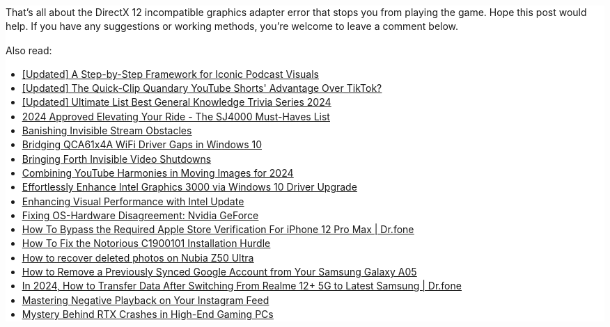  That’s all about the DirectX 12 incompatible graphics adapter error that stops you from playing the game. Hope this post would help. If you have any suggestions or working methods, you’re welcome to leave a comment below.

<ins class="adsbygoogle"
     style="display:block"
     data-ad-format="autorelaxed"
     data-ad-client="ca-pub-7571918770474297"
     data-ad-slot="1223367746"></ins>



<ins class="adsbygoogle"
     style="display:block"
     data-ad-client="ca-pub-7571918770474297"
     data-ad-slot="8358498916"
     data-ad-format="auto"
     data-full-width-responsive="true"></ins>





<span class="atpl-alsoreadstyle">Also read:</span>
<div><ul>
<li><a href="https://fox-direct.techidaily.com/updated-a-step-by-step-framework-for-iconic-podcast-visuals/"><u>[Updated] A Step-by-Step Framework for Iconic Podcast Visuals</u></a></li>
<li><a href="https://youtube-blog.techidaily.com/ed-the-quick-clip-quandary-youtube-shorts-advantage-over-tiktok/"><u>[Updated] The Quick-Clip Quandary  YouTube Shorts' Advantage Over TikTok?</u></a></li>
<li><a href="https://some-skills.techidaily.com/updated-ultimate-list-best-general-knowledge-trivia-series-2024/"><u>[Updated] Ultimate List  Best General Knowledge Trivia Series 2024</u></a></li>
<li><a href="https://fox-info.techidaily.com/2024-approved-elevating-your-ride-the-sj4000-must-haves-list/"><u>2024 Approved  Elevating Your Ride - The SJ4000 Must-Haves List</u></a></li>
<li><a href="https://network-issues.techidaily.com/banishing-invisible-stream-obstacles/"><u>Banishing Invisible Stream Obstacles</u></a></li>
<li><a href="https://network-issues.techidaily.com/bridging-qca61x4a-wifi-driver-gaps-in-windows-10/"><u>Bridging QCA61x4A WiFi Driver Gaps in Windows 10</u></a></li>
<li><a href="https://network-issues.techidaily.com/bringing-forth-invisible-video-shutdowns/"><u>Bringing Forth Invisible Video Shutdowns</u></a></li>
<li><a href="https://extra-lessons.techidaily.com/combining-youtube-harmonies-in-moving-images-for-2024/"><u>Combining YouTube Harmonies in Moving Images for 2024</u></a></li>
<li><a href="https://network-issues.techidaily.com/1719974390546-effortlessly-enhance-intel-graphics-3000-via-windows-10-driver-upgrade/"><u>Effortlessly Enhance Intel Graphics 3000 via Windows 10 Driver Upgrade</u></a></li>
<li><a href="https://network-issues.techidaily.com/enhancing-visual-performance-with-intel-update/"><u>Enhancing Visual Performance with Intel Update</u></a></li>
<li><a href="https://network-issues.techidaily.com/fixing-os-hardware-disagreement-nvidia-geforce/"><u>Fixing OS-Hardware Disagreement: Nvidia GeForce</u></a></li>
<li><a href="https://iphone-unlock.techidaily.com/how-to-bypass-the-required-apple-store-verification-for-iphone-12-pro-max-drfone-by-drfone-ios/"><u>How To Bypass the Required Apple Store Verification For iPhone 12 Pro Max | Dr.fone</u></a></li>
<li><a href="https://network-issues.techidaily.com/how-to-fix-the-notorious-c1900101-installation-hurdle/"><u>How To Fix the Notorious C1900101 Installation Hurdle</u></a></li>
<li><a href="https://blog-min.techidaily.com/how-to-recover-deleted-photos-on-nubia-z50-ultra-by-stellar-photo-recovery-android-mobile-photo-recover/"><u>How to recover deleted photos on Nubia Z50 Ultra</u></a></li>
<li><a href="https://android-unlock.techidaily.com/how-to-remove-a-previously-synced-google-account-from-your-samsung-galaxy-a05-by-drfone-android/"><u>How to Remove a Previously Synced Google Account from Your Samsung Galaxy A05</u></a></li>
<li><a href="https://android-transfer.techidaily.com/in-2024-how-to-transfer-data-after-switching-from-realme-12plus-5g-to-latest-samsung-drfone-by-drfone-transfer-from-android-transfer-from-android/"><u>In 2024, How to Transfer Data After Switching From Realme 12+ 5G to Latest Samsung | Dr.fone</u></a></li>
<li><a href="https://instagram-clips.techidaily.com/mastering-negative-playback-on-your-instagram-feed/"><u>Mastering Negative Playback on Your Instagram Feed</u></a></li>
<li><a href="https://network-issues.techidaily.com/mystery-behind-rtx-crashes-in-high-end-gaming-pcs/"><u>Mystery Behind RTX Crashes in High-End Gaming PCs</u></a></li>